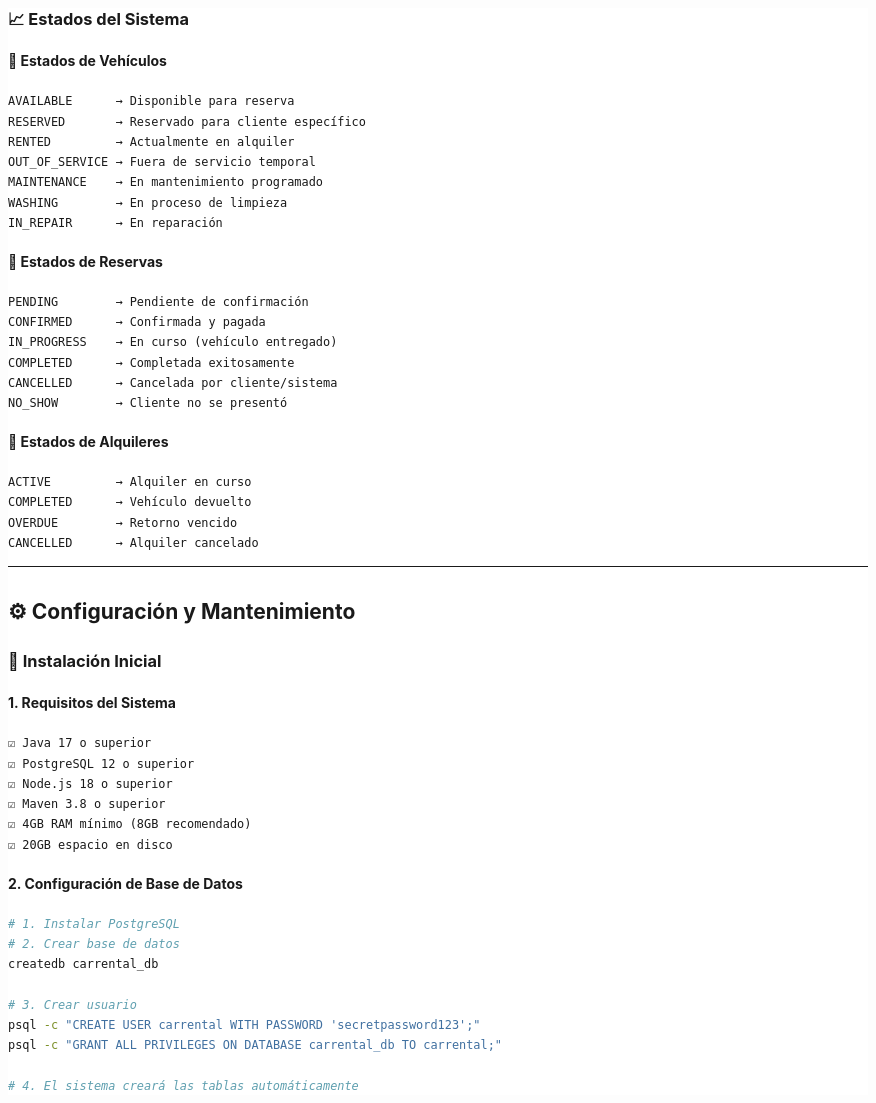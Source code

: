 ### 📈 **Estados del Sistema**

#### 🚗 **Estados de Vehículos**
```
AVAILABLE      → Disponible para reserva
RESERVED       → Reservado para cliente específico
RENTED         → Actualmente en alquiler
OUT_OF_SERVICE → Fuera de servicio temporal
MAINTENANCE    → En mantenimiento programado
WASHING        → En proceso de limpieza
IN_REPAIR      → En reparación
```

#### 📅 **Estados de Reservas**
```
PENDING        → Pendiente de confirmación
CONFIRMED      → Confirmada y pagada
IN_PROGRESS    → En curso (vehículo entregado)
COMPLETED      → Completada exitosamente
CANCELLED      → Cancelada por cliente/sistema
NO_SHOW        → Cliente no se presentó
```

#### 🔄 **Estados de Alquileres**
```
ACTIVE         → Alquiler en curso
COMPLETED      → Vehículo devuelto
OVERDUE        → Retorno vencido
CANCELLED      → Alquiler cancelado
```

---

## ⚙️ Configuración y Mantenimiento

### 🚀 **Instalación Inicial**

#### 1. **Requisitos del Sistema**
```
☑️ Java 17 o superior
☑️ PostgreSQL 12 o superior
☑️ Node.js 18 o superior
☑️ Maven 3.8 o superior
☑️ 4GB RAM mínimo (8GB recomendado)
☑️ 20GB espacio en disco
```

#### 2. **Configuración de Base de Datos**
```bash
# 1. Instalar PostgreSQL
# 2. Crear base de datos
createdb carrental_db

# 3. Crear usuario
psql -c "CREATE USER carrental WITH PASSWORD 'secretpassword123';"
psql -c "GRANT ALL PRIVILEGES ON DATABASE carrental_db TO carrental;"

# 4. El sistema creará las tablas automáticamente
```
